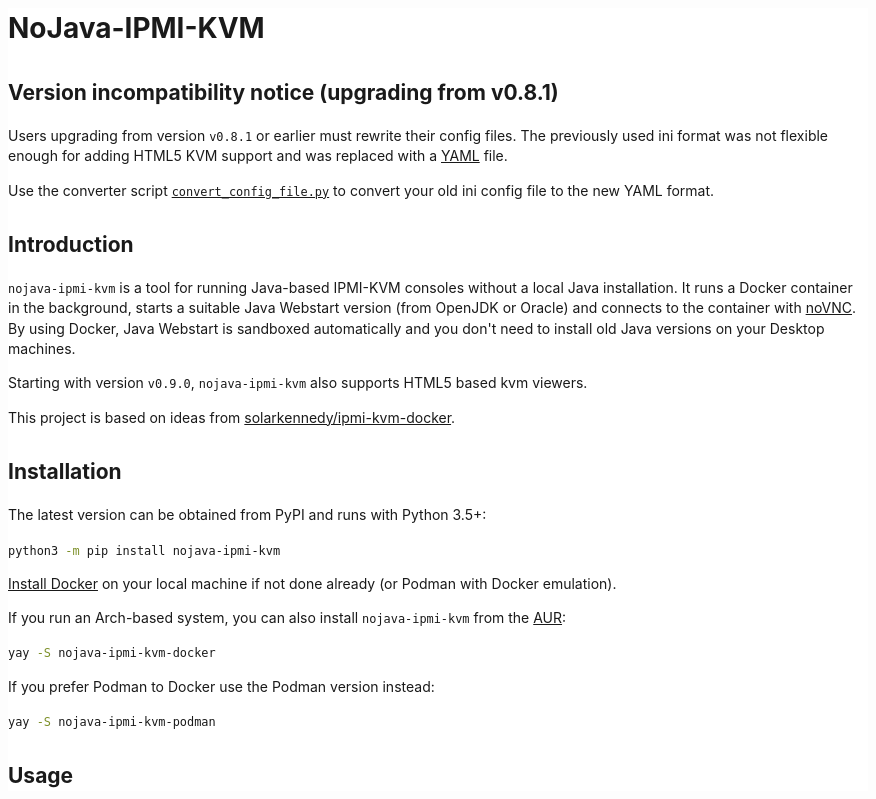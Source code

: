 # NoJava-IPMI-KVM

## Version incompatibility notice (upgrading from v0.8.1)

Users upgrading from version `v0.8.1` or earlier must rewrite their config files. The previously used ini format was not
flexible enough for adding HTML5 KVM support and was replaced with a [YAML](https://en.wikipedia.org/wiki/YAML) file.

Use the converter script
[`convert_config_file.py`](https://github.com/sciapp/nojava-ipmi-kvm/blob/master/convert_config_file.py)
to convert your old ini config file to the new YAML format.

## Introduction

`nojava-ipmi-kvm` is a tool for running Java-based IPMI-KVM consoles without a local Java installation. It runs a Docker
container in the background, starts a suitable Java Webstart version (from OpenJDK or Oracle) and connects to the
container with [noVNC](https://github.com/novnc/noVNC). By using Docker, Java Webstart is sandboxed automatically and
you don't need to install old Java versions on your Desktop machines.

Starting with version `v0.9.0`, `nojava-ipmi-kvm` also supports HTML5 based kvm viewers.

This project is based on ideas from [solarkennedy/ipmi-kvm-docker](https://github.com/solarkennedy/ipmi-kvm-docker).

## Installation

The latest version can be obtained from PyPI and runs with Python 3.5+:

```bash
python3 -m pip install nojava-ipmi-kvm
```

[Install Docker](https://www.docker.com/) on your local machine if not done already (or Podman with Docker emulation).

If you run an Arch-based system, you can also install `nojava-ipmi-kvm` from the [AUR](https://aur.archlinux.org/):

```bash
yay -S nojava-ipmi-kvm-docker
```

If you prefer Podman to Docker use the Podman version instead:

```bash
yay -S nojava-ipmi-kvm-podman
```

## Usage
